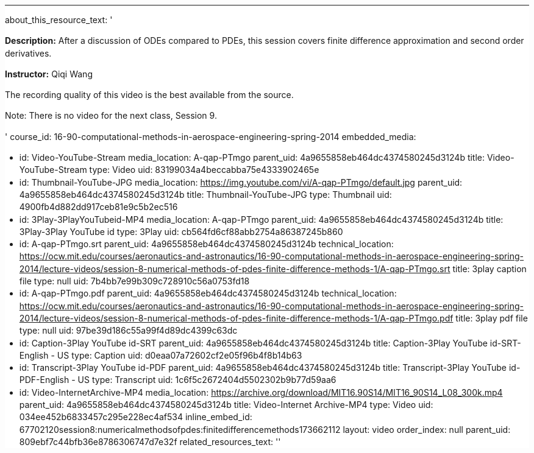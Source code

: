 ---
about_this_resource_text: '<p><strong>Description:</strong> After a discussion of
  ODEs compared to PDEs, this session covers finite difference approximation and second
  order derivatives.</p> <p><strong>Instructor:</strong> Qiqi Wang</p> <p>The recording
  quality of this video is the best available from the source.</p><p>Note: There is
  no video for the next class, Session 9.</p>'
course_id: 16-90-computational-methods-in-aerospace-engineering-spring-2014
embedded_media:
- id: Video-YouTube-Stream
  media_location: A-qap-PTmgo
  parent_uid: 4a9655858eb464dc4374580245d3124b
  title: Video-YouTube-Stream
  type: Video
  uid: 83199034a4beccabba75e4333902465e
- id: Thumbnail-YouTube-JPG
  media_location: https://img.youtube.com/vi/A-qap-PTmgo/default.jpg
  parent_uid: 4a9655858eb464dc4374580245d3124b
  title: Thumbnail-YouTube-JPG
  type: Thumbnail
  uid: 4900fb4d882dd917ceb81e9c5b2ec516
- id: 3Play-3PlayYouTubeid-MP4
  media_location: A-qap-PTmgo
  parent_uid: 4a9655858eb464dc4374580245d3124b
  title: 3Play-3Play YouTube id
  type: 3Play
  uid: cb564fd6cf88abb2754a86387245b860
- id: A-qap-PTmgo.srt
  parent_uid: 4a9655858eb464dc4374580245d3124b
  technical_location: https://ocw.mit.edu/courses/aeronautics-and-astronautics/16-90-computational-methods-in-aerospace-engineering-spring-2014/lecture-videos/session-8-numerical-methods-of-pdes-finite-difference-methods-1/A-qap-PTmgo.srt
  title: 3play caption file
  type: null
  uid: 7b4bb7e99b309c728910c56a0753fd18
- id: A-qap-PTmgo.pdf
  parent_uid: 4a9655858eb464dc4374580245d3124b
  technical_location: https://ocw.mit.edu/courses/aeronautics-and-astronautics/16-90-computational-methods-in-aerospace-engineering-spring-2014/lecture-videos/session-8-numerical-methods-of-pdes-finite-difference-methods-1/A-qap-PTmgo.pdf
  title: 3play pdf file
  type: null
  uid: 97be39d186c55a99f4d89dc4399c63dc
- id: Caption-3Play YouTube id-SRT
  parent_uid: 4a9655858eb464dc4374580245d3124b
  title: Caption-3Play YouTube id-SRT-English - US
  type: Caption
  uid: d0eaa07a72602cf2e05f96b4f8b14b63
- id: Transcript-3Play YouTube id-PDF
  parent_uid: 4a9655858eb464dc4374580245d3124b
  title: Transcript-3Play YouTube id-PDF-English - US
  type: Transcript
  uid: 1c6f5c2672404d5502302b9b77d59aa6
- id: Video-InternetArchive-MP4
  media_location: https://archive.org/download/MIT16.90S14/MIT16_90S14_L08_300k.mp4
  parent_uid: 4a9655858eb464dc4374580245d3124b
  title: Video-Internet Archive-MP4
  type: Video
  uid: 034ee452b6833457c295e228ec4af534
inline_embed_id: 67702120session8:numericalmethodsofpdes:finitedifferencemethods173662112
layout: video
order_index: null
parent_uid: 809ebf7c44bfb36e8786306747d7e32f
related_resources_text: ''